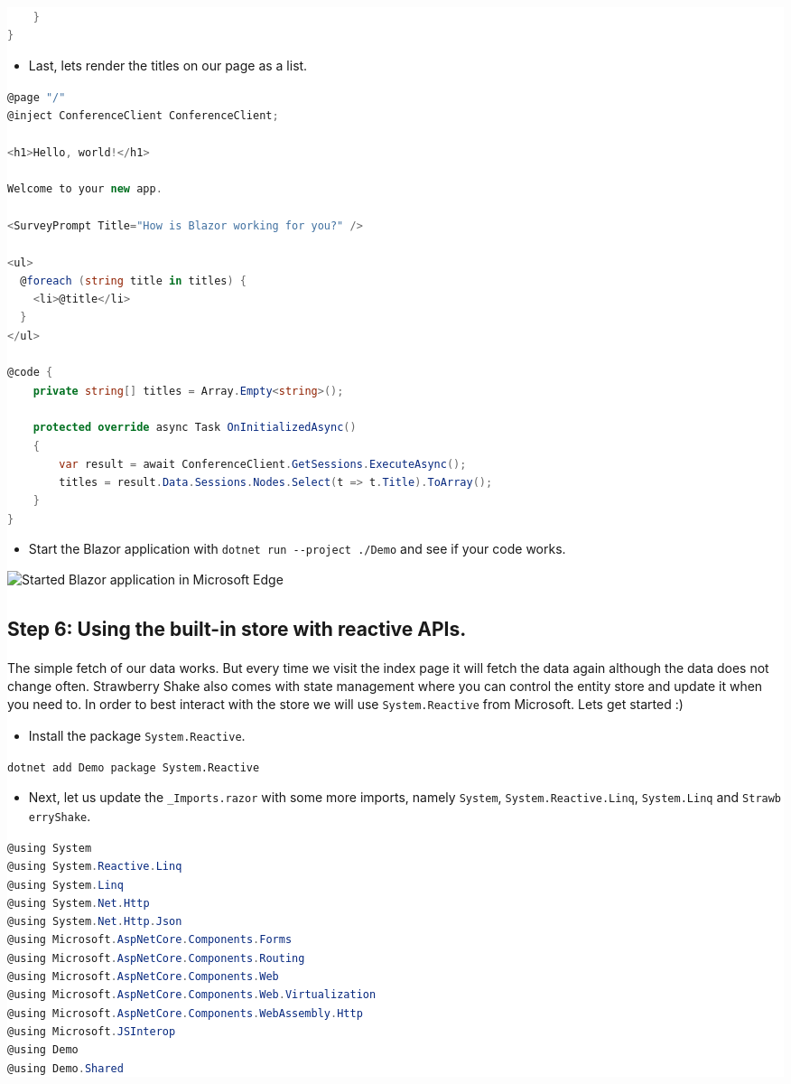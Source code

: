 ```csharp
    }
}
```

- Last, lets render the titles on our page as a list.

```csharp
@page "/"
@inject ConferenceClient ConferenceClient;

<h1>Hello, world!</h1>

Welcome to your new app.

<SurveyPrompt Title="How is Blazor working for you?" />

<ul>
  @foreach (string title in titles) {
    <li>@title</li>
  }
</ul>

@code {
    private string[] titles = Array.Empty<string>();

    protected override async Task OnInitializedAsync()
    {
        var result = await ConferenceClient.GetSessions.ExecuteAsync();
        titles = result.Data.Sessions.Nodes.Select(t => t.Title).ToArray();
    }
}
```

- Start the Blazor application with `dotnet run --project ./Demo` and see if your code works.

![Started Blazor application in Microsoft Edge](../../shared/berry_session_list.png)

## Step 6: Using the built-in store with reactive APIs.

The simple fetch of our data works. But every time we visit the index page it will fetch the data again although the data does not change often. Strawberry Shake also comes with state management where you can control the entity store and update it when you need to. In order to best interact with the store we will use `System.Reactive` from Microsoft. Lets get started :)

- Install the package `System.Reactive`.

```bash
dotnet add Demo package System.Reactive
```

- Next, let us update the `_Imports.razor` with some more imports, namely `System`, `System.Reactive.Linq`, `System.Linq` and `StrawberryShake`.

```csharp
@using System
@using System.Reactive.Linq
@using System.Linq
@using System.Net.Http
@using System.Net.Http.Json
@using Microsoft.AspNetCore.Components.Forms
@using Microsoft.AspNetCore.Components.Routing
@using Microsoft.AspNetCore.Components.Web
@using Microsoft.AspNetCore.Components.Web.Virtualization
@using Microsoft.AspNetCore.Components.WebAssembly.Http
@using Microsoft.JSInterop
@using Demo
@using Demo.Shared
```